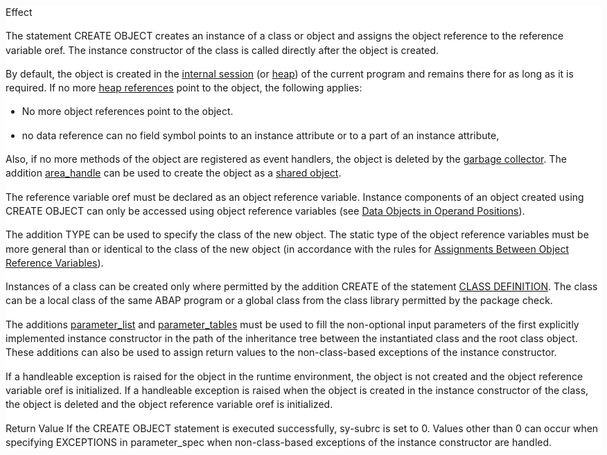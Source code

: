 Effect

The statement CREATE OBJECT creates an instance of a class or object and assigns the object reference to the reference variable oref. The instance constructor of the class is called directly after the object is created.

By default, the object is created in the [internal session](https://help.sap.com/doc/abapdocu_753_index_htm/7.53/en-US/abeninternal_session_glosry.htm "Glossary Entry") (or [heap](https://help.sap.com/doc/abapdocu_753_index_htm/7.53/en-US/abenheap_glosry.htm "Glossary Entry")) of the current program and remains there for as long as it is required. If no more [heap references](https://help.sap.com/doc/abapdocu_753_index_htm/7.53/en-US/abenheap_reference_glosry.htm "Glossary Entry") point to the object, the following applies:

-   No more object references point to the object.
    
-   no data reference can no field symbol points to an instance attribute or to a part of an instance attribute,
    

Also, if no more methods of the object are registered as event handlers, the object is deleted by the [garbage collector](https://help.sap.com/doc/abapdocu_753_index_htm/7.53/en-US/abengarbage_collector_glosry.htm "Glossary Entry"). The addition [area\_handle](https://help.sap.com/doc/abapdocu_753_index_htm/7.53/en-US/abapcreate_object_area_handle.htm) can be used to create the object as a [shared object](https://help.sap.com/doc/abapdocu_753_index_htm/7.53/en-US/abenshared_object_glosry.htm "Glossary Entry").

The reference variable oref must be declared as an object reference variable. Instance components of an object created using CREATE OBJECT can only be accessed using object reference variables (see [Data Objects in Operand Positions](https://help.sap.com/doc/abapdocu_753_index_htm/7.53/en-US/abenoperands_data_objects.htm)).

The addition TYPE can be used to specify the class of the new object. The static type of the object reference variables must be more general than or identical to the class of the new object (in accordance with the rules for [Assignments Between Object Reference Variables](https://help.sap.com/doc/abapdocu_753_index_htm/7.53/en-US/abenconversion_references_objects.htm)).

Instances of a class can be created only where permitted by the addition CREATE of the statement [CLASS DEFINITION](https://help.sap.com/doc/abapdocu_753_index_htm/7.53/en-US/abapclass.htm). The class can be a local class of the same ABAP program or a global class from the class library permitted by the package check.

The additions [parameter\_list](https://help.sap.com/doc/abapdocu_753_index_htm/7.53/en-US/abapcreate_object_parameters.htm) and [parameter\_tables](https://help.sap.com/doc/abapdocu_753_index_htm/7.53/en-US/abapcreate_object_para_tables.htm) must be used to fill the non-optional input parameters of the first explicitly implemented instance constructor in the path of the inheritance tree between the instantiated class and the root class object. These additions can also be used to assign return values to the non-class-based exceptions of the instance constructor.

If a handleable exception is raised for the object in the runtime environment, the object is not created and the object reference variable oref is initialized. If a handleable exception is raised when the object is created in the instance constructor of the class, the object is deleted and the object reference variable oref is initialized.

Return Value
If the CREATE OBJECT statement is executed successfully, sy-subrc is set to 0. Values other than 0 can occur when specifying EXCEPTIONS in parameter\_spec when non-class-based exceptions of the instance constructor are handled.
